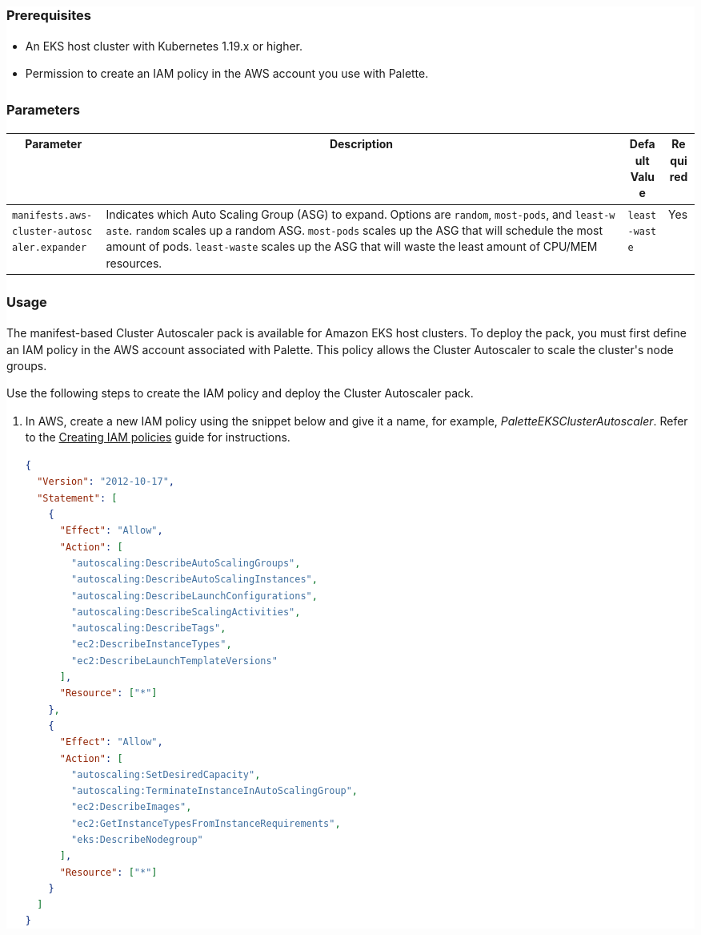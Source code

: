 <TabItem label="1.22.x" value="1.22.x">

### Prerequisites

- An EKS host cluster with Kubernetes 1.19.x or higher.

- Permission to create an IAM policy in the AWS account you use with Palette.

### Parameters

| **Parameter**                               | **Description**                                                                                                                                                                                                                                                                                             | **Default Value** | **Required** |
| ------------------------------------------- | ----------------------------------------------------------------------------------------------------------------------------------------------------------------------------------------------------------------------------------------------------------------------------------------------------------- | ----------------- | ------------ |
| `manifests.aws-cluster-autoscaler.expander` | Indicates which Auto Scaling Group (ASG) to expand. Options are `random`, `most-pods`, and `least-waste`. `random` scales up a random ASG. `most-pods` scales up the ASG that will schedule the most amount of pods. `least-waste` scales up the ASG that will waste the least amount of CPU/MEM resources. | `least-waste`     | Yes          |

### Usage

The manifest-based Cluster Autoscaler pack is available for Amazon EKS host clusters. To deploy the pack, you must first
define an IAM policy in the AWS account associated with Palette. This policy allows the Cluster Autoscaler to scale the
cluster's node groups.

Use the following steps to create the IAM policy and deploy the Cluster Autoscaler pack.

1. In AWS, create a new IAM policy using the snippet below and give it a name, for example,
   _PaletteEKSClusterAutoscaler_. Refer to the
   [Creating IAM policies](https://docs.aws.amazon.com/IAM/latest/UserGuide/access_policies_create.html) guide for
   instructions.

   ```json
   {
     "Version": "2012-10-17",
     "Statement": [
       {
         "Effect": "Allow",
         "Action": [
           "autoscaling:DescribeAutoScalingGroups",
           "autoscaling:DescribeAutoScalingInstances",
           "autoscaling:DescribeLaunchConfigurations",
           "autoscaling:DescribeScalingActivities",
           "autoscaling:DescribeTags",
           "ec2:DescribeInstanceTypes",
           "ec2:DescribeLaunchTemplateVersions"
         ],
         "Resource": ["*"]
       },
       {
         "Effect": "Allow",
         "Action": [
           "autoscaling:SetDesiredCapacity",
           "autoscaling:TerminateInstanceInAutoScalingGroup",
           "ec2:DescribeImages",
           "ec2:GetInstanceTypesFromInstanceRequirements",
           "eks:DescribeNodegroup"
         ],
         "Resource": ["*"]
       }
     ]
   }
   ```
